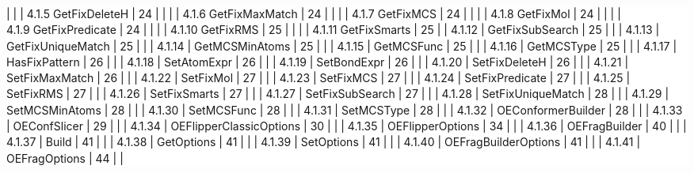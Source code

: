 |        |                            | 4.1.5 GetFixDeleteH                                    | 24 |
|        |                            | 4.1.6 GetFixMaxMatch                                   | 24 |
|        |                            | 4.1.7 GetFixMCS                                        | 24 |
|        |                            | 4.1.8 GetFixMol                                        | 24 |
|        |                            | 4.1.9 GetFixPredicate                                  | 24 |
|        |                            | 4.1.10 GetFixRMS                                       | 25 |
|        |                            | 4.1.11 GetFixSmarts                                    | 25 |
| 4.1.12 | GetFixSubSearch            | 25                                                     |    |
| 4.1.13 | GetFixUniqueMatch          | 25                                                     |    |
| 4.1.14 | GetMCSMinAtoms             | 25                                                     |    |
| 4.1.15 | GetMCSFunc                 | 25                                                     |    |
| 4.1.16 | GetMCSType                 | 25                                                     |    |
| 4.1.17 | HasFixPattern              | 26                                                     |    |
| 4.1.18 | SetAtomExpr                | 26                                                     |    |
| 4.1.19 | SetBondExpr                | 26                                                     |    |
| 4.1.20 | SetFixDeleteH              | 26                                                     |    |
| 4.1.21 | SetFixMaxMatch             | 26                                                     |    |
| 4.1.22 | SetFixMol                  | 27                                                     |    |
| 4.1.23 | SetFixMCS                  | 27                                                     |    |
| 4.1.24 | SetFixPredicate            | 27                                                     |    |
| 4.1.25 | SetFixRMS                  | 27                                                     |    |
| 4.1.26 | SetFixSmarts               | 27                                                     |    |
| 4.1.27 | SetFixSubSearch            | 27                                                     |    |
| 4.1.28 | SetFixUniqueMatch          | 28                                                     |    |
| 4.1.29 | SetMCSMinAtoms             | 28                                                     |    |
| 4.1.30 | SetMCSFunc                 | 28                                                     |    |
| 4.1.31 | SetMCSType                 | 28                                                     |    |
| 4.1.32 | OEConformerBuilder         | 28                                                     |    |
| 4.1.33 | OEConfSlicer               | 29                                                     |    |
| 4.1.34 | OEFlipperClassicOptions    | 30                                                     |    |
| 4.1.35 | OEFlipperOptions           | 34                                                     |    |
| 4.1.36 | OEFragBuilder              | 40                                                     |    |
| 4.1.37 | Build                      | 41                                                     |    |
| 4.1.38 | GetOptions                 | 41                                                     |    |
| 4.1.39 | SetOptions                 | 41                                                     |    |
| 4.1.40 | OEFragBuilderOptions       | 41                                                     |    |
| 4.1.41 | OEFragOptions              | 44                                                     |    |